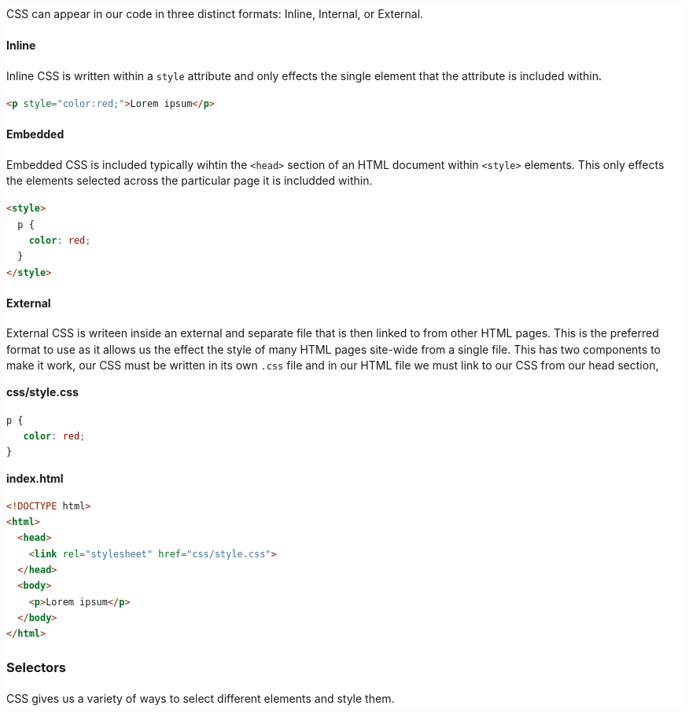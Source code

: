 CSS can appear in our code in three distinct formats: Inline, Internal, or External.

#### Inline

Inline CSS is written within a `style` attribute and only effects the single element that the attribute is included within.

```html
<p style="color:red;">Lorem ipsum</p>
```

#### Embedded

Embedded CSS is included typically wihtin the `<head>` section of an HTML document within `<style>` elements. This only effects the elements selected across the particular page it is includded within.

```html
<style>
  p {
    color: red;
  }
</style>
```
#### External

External CSS is writeen inside an external and separate file that is then linked to from other HTML pages. This is the preferred format to use as it allows us the effect the style of many HTML pages site-wide from a single file. This has two components to make it work, our CSS must be written in its own `.css` file and in our HTML file we must link to our CSS from our head section,

**css/style.css**

```css
p {
   color: red; 
}
```

**index.html**

```html
<!DOCTYPE html>
<html>
  <head>
    <link rel="stylesheet" href="css/style.css">
  </head>
  <body>
    <p>Lorem ipsum</p>
  </body>
</html>
```

### Selectors

CSS gives us a variety of ways to select different elements and style them.
